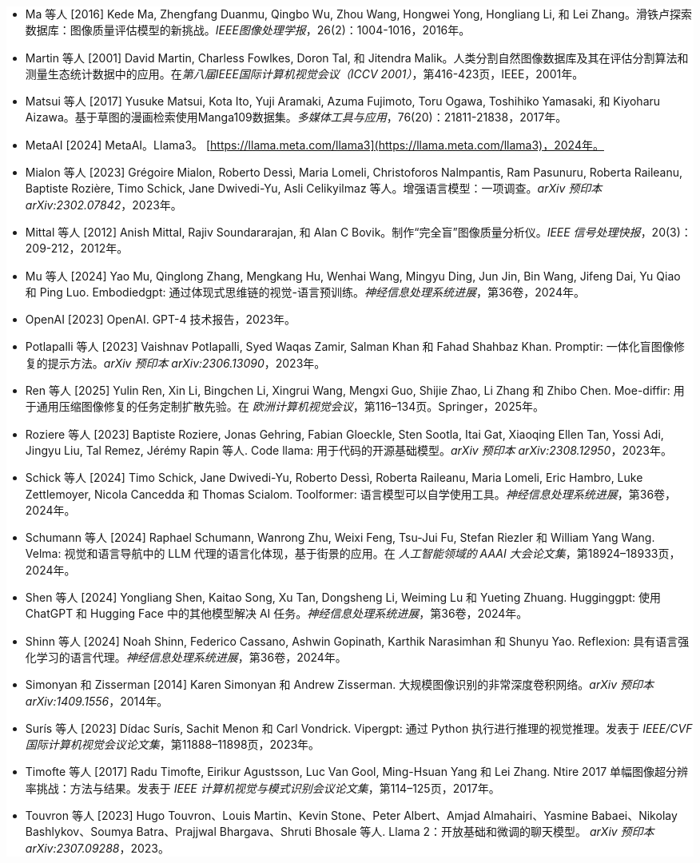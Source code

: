 +   Ma 等人 [2016] Kede Ma, Zhengfang Duanmu, Qingbo Wu, Zhou Wang, Hongwei Yong, Hongliang Li, 和 Lei Zhang。滑铁卢探索数据库：图像质量评估模型的新挑战。*IEEE图像处理学报*，26(2)：1004-1016，2016年。

+   Martin 等人 [2001] David Martin, Charless Fowlkes, Doron Tal, 和 Jitendra Malik。人类分割自然图像数据库及其在评估分割算法和测量生态统计数据中的应用。在*第八届IEEE国际计算机视觉会议（ICCV 2001）*，第416-423页，IEEE，2001年。

+   Matsui 等人 [2017] Yusuke Matsui, Kota Ito, Yuji Aramaki, Azuma Fujimoto, Toru Ogawa, Toshihiko Yamasaki, 和 Kiyoharu Aizawa。基于草图的漫画检索使用Manga109数据集。*多媒体工具与应用*，76(20)：21811-21838，2017年。

+   MetaAI [2024] MetaAI。Llama3。 [https://llama.meta.com/llama3](https://llama.meta.com/llama3)，2024年。

+   Mialon 等人 [2023] Grégoire Mialon, Roberto Dessì, Maria Lomeli, Christoforos Nalmpantis, Ram Pasunuru, Roberta Raileanu, Baptiste Rozière, Timo Schick, Jane Dwivedi-Yu, Asli Celikyilmaz 等人。增强语言模型：一项调查。*arXiv 预印本 arXiv:2302.07842*，2023年。

+   Mittal 等人 [2012] Anish Mittal, Rajiv Soundararajan, 和 Alan C Bovik。制作“完全盲”图像质量分析仪。*IEEE 信号处理快报*，20(3)：209-212，2012年。

+   Mu 等人 [2024] Yao Mu, Qinglong Zhang, Mengkang Hu, Wenhai Wang, Mingyu Ding, Jun Jin, Bin Wang, Jifeng Dai, Yu Qiao 和 Ping Luo. Embodiedgpt: 通过体现式思维链的视觉-语言预训练。*神经信息处理系统进展*，第36卷，2024年。

+   OpenAI [2023] OpenAI. GPT-4 技术报告，2023年。

+   Potlapalli 等人 [2023] Vaishnav Potlapalli, Syed Waqas Zamir, Salman Khan 和 Fahad Shahbaz Khan. Promptir: 一体化盲图像修复的提示方法。*arXiv 预印本 arXiv:2306.13090*，2023年。

+   Ren 等人 [2025] Yulin Ren, Xin Li, Bingchen Li, Xingrui Wang, Mengxi Guo, Shijie Zhao, Li Zhang 和 Zhibo Chen. Moe-diffir: 用于通用压缩图像修复的任务定制扩散先验。在 *欧洲计算机视觉会议*，第116–134页。Springer，2025年。

+   Roziere 等人 [2023] Baptiste Roziere, Jonas Gehring, Fabian Gloeckle, Sten Sootla, Itai Gat, Xiaoqing Ellen Tan, Yossi Adi, Jingyu Liu, Tal Remez, Jérémy Rapin 等人. Code llama: 用于代码的开源基础模型。*arXiv 预印本 arXiv:2308.12950*，2023年。

+   Schick 等人 [2024] Timo Schick, Jane Dwivedi-Yu, Roberto Dessì, Roberta Raileanu, Maria Lomeli, Eric Hambro, Luke Zettlemoyer, Nicola Cancedda 和 Thomas Scialom. Toolformer: 语言模型可以自学使用工具。*神经信息处理系统进展*，第36卷，2024年。

+   Schumann 等人 [2024] Raphael Schumann, Wanrong Zhu, Weixi Feng, Tsu-Jui Fu, Stefan Riezler 和 William Yang Wang. Velma: 视觉和语言导航中的 LLM 代理的语言化体现，基于街景的应用。在 *人工智能领域的 AAAI 大会论文集*，第18924–18933页，2024年。

+   Shen 等人 [2024] Yongliang Shen, Kaitao Song, Xu Tan, Dongsheng Li, Weiming Lu 和 Yueting Zhuang. Hugginggpt: 使用 ChatGPT 和 Hugging Face 中的其他模型解决 AI 任务。*神经信息处理系统进展*，第36卷，2024年。

+   Shinn 等人 [2024] Noah Shinn, Federico Cassano, Ashwin Gopinath, Karthik Narasimhan 和 Shunyu Yao. Reflexion: 具有语言强化学习的语言代理。*神经信息处理系统进展*，第36卷，2024年。

+   Simonyan 和 Zisserman [2014] Karen Simonyan 和 Andrew Zisserman. 大规模图像识别的非常深度卷积网络。*arXiv 预印本 arXiv:1409.1556*，2014年。

+   Surís 等人 [2023] Dídac Surís, Sachit Menon 和 Carl Vondrick. Vipergpt: 通过 Python 执行进行推理的视觉推理。发表于 *IEEE/CVF 国际计算机视觉会议论文集*，第11888–11898页，2023年。

+   Timofte 等人 [2017] Radu Timofte, Eirikur Agustsson, Luc Van Gool, Ming-Hsuan Yang 和 Lei Zhang. Ntire 2017 单幅图像超分辨率挑战：方法与结果。发表于 *IEEE 计算机视觉与模式识别会议论文集*，第114–125页，2017年。

+   Touvron 等人 [2023] Hugo Touvron、Louis Martin、Kevin Stone、Peter Albert、Amjad Almahairi、Yasmine Babaei、Nikolay Bashlykov、Soumya Batra、Prajjwal Bhargava、Shruti Bhosale 等人. Llama 2：开放基础和微调的聊天模型。 *arXiv 预印本 arXiv:2307.09288*，2023。
